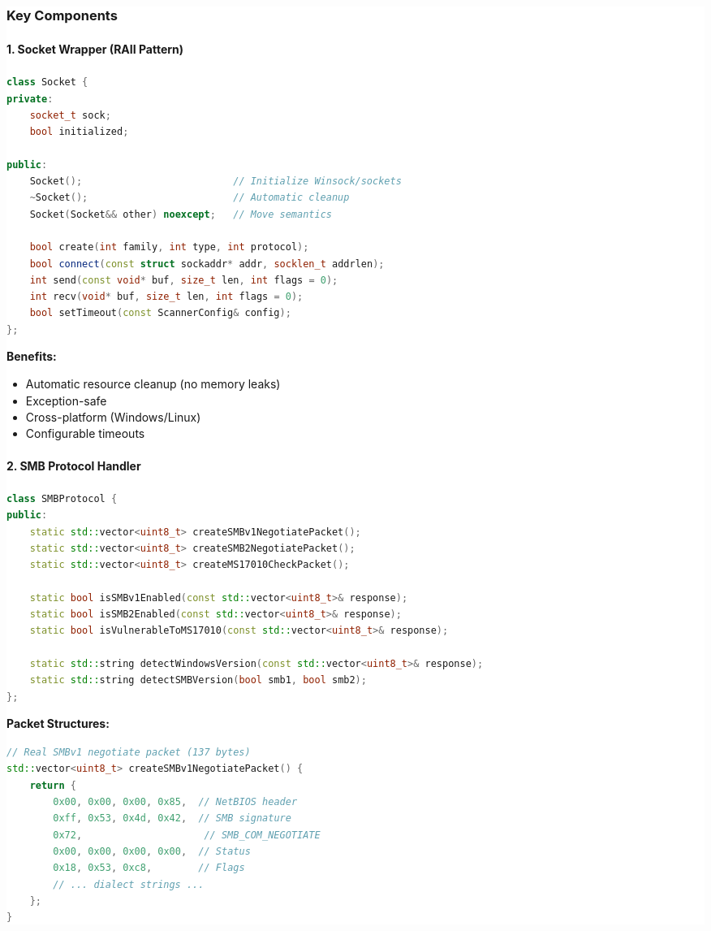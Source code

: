 ### Key Components

#### 1. Socket Wrapper (RAII Pattern)

```cpp
class Socket {
private:
    socket_t sock;
    bool initialized;
    
public:
    Socket();                          // Initialize Winsock/sockets
    ~Socket();                         // Automatic cleanup
    Socket(Socket&& other) noexcept;   // Move semantics
    
    bool create(int family, int type, int protocol);
    bool connect(const struct sockaddr* addr, socklen_t addrlen);
    int send(const void* buf, size_t len, int flags = 0);
    int recv(void* buf, size_t len, int flags = 0);
    bool setTimeout(const ScannerConfig& config);
};
```

**Benefits:**
- Automatic resource cleanup (no memory leaks)
- Exception-safe
- Cross-platform (Windows/Linux)
- Configurable timeouts

#### 2. SMB Protocol Handler

```cpp
class SMBProtocol {
public:
    static std::vector<uint8_t> createSMBv1NegotiatePacket();
    static std::vector<uint8_t> createSMB2NegotiatePacket();
    static std::vector<uint8_t> createMS17010CheckPacket();
    
    static bool isSMBv1Enabled(const std::vector<uint8_t>& response);
    static bool isSMB2Enabled(const std::vector<uint8_t>& response);
    static bool isVulnerableToMS17010(const std::vector<uint8_t>& response);
    
    static std::string detectWindowsVersion(const std::vector<uint8_t>& response);
    static std::string detectSMBVersion(bool smb1, bool smb2);
};
```

**Packet Structures:**

```cpp
// Real SMBv1 negotiate packet (137 bytes)
std::vector<uint8_t> createSMBv1NegotiatePacket() {
    return {
        0x00, 0x00, 0x00, 0x85,  // NetBIOS header
        0xff, 0x53, 0x4d, 0x42,  // SMB signature
        0x72,                     // SMB_COM_NEGOTIATE
        0x00, 0x00, 0x00, 0x00,  // Status
        0x18, 0x53, 0xc8,        // Flags
        // ... dialect strings ...
    };
}
```
